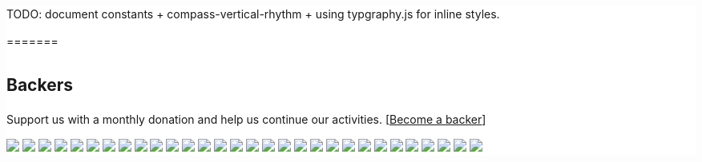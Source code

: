 TODO: document constants + compass-vertical-rhythm + using typgraphy.js
for inline styles.



[build-badge]: https://img.shields.io/travis/KyleAMathews/typography.js.svg

[build-status]: https://travis-ci.org/KyleAMathews/typography.js

[coverage-status]: https://codecov.io/github/KyleAMathews/typography.js

[coverage-badge]: https://img.shields.io/codecov/c/github/KyleAMathews/typography.js.svg

=======

## Backers

Support us with a monthly donation and help us continue our activities. [[Become a backer](https://opencollective.com/typographyjs#backer)]

<a href="https://opencollective.com/typographyjs/backer/0/website" target="_blank"><img src="https://opencollective.com/typographyjs/backer/0/avatar.svg"></a>
<a href="https://opencollective.com/typographyjs/backer/1/website" target="_blank"><img src="https://opencollective.com/typographyjs/backer/1/avatar.svg"></a>
<a href="https://opencollective.com/typographyjs/backer/2/website" target="_blank"><img src="https://opencollective.com/typographyjs/backer/2/avatar.svg"></a>
<a href="https://opencollective.com/typographyjs/backer/3/website" target="_blank"><img src="https://opencollective.com/typographyjs/backer/3/avatar.svg"></a>
<a href="https://opencollective.com/typographyjs/backer/4/website" target="_blank"><img src="https://opencollective.com/typographyjs/backer/4/avatar.svg"></a>
<a href="https://opencollective.com/typographyjs/backer/5/website" target="_blank"><img src="https://opencollective.com/typographyjs/backer/5/avatar.svg"></a>
<a href="https://opencollective.com/typographyjs/backer/6/website" target="_blank"><img src="https://opencollective.com/typographyjs/backer/6/avatar.svg"></a>
<a href="https://opencollective.com/typographyjs/backer/7/website" target="_blank"><img src="https://opencollective.com/typographyjs/backer/7/avatar.svg"></a>
<a href="https://opencollective.com/typographyjs/backer/8/website" target="_blank"><img src="https://opencollective.com/typographyjs/backer/8/avatar.svg"></a>
<a href="https://opencollective.com/typographyjs/backer/9/website" target="_blank"><img src="https://opencollective.com/typographyjs/backer/9/avatar.svg"></a>
<a href="https://opencollective.com/typographyjs/backer/10/website" target="_blank"><img src="https://opencollective.com/typographyjs/backer/10/avatar.svg"></a>
<a href="https://opencollective.com/typographyjs/backer/11/website" target="_blank"><img src="https://opencollective.com/typographyjs/backer/11/avatar.svg"></a>
<a href="https://opencollective.com/typographyjs/backer/12/website" target="_blank"><img src="https://opencollective.com/typographyjs/backer/12/avatar.svg"></a>
<a href="https://opencollective.com/typographyjs/backer/13/website" target="_blank"><img src="https://opencollective.com/typographyjs/backer/13/avatar.svg"></a>
<a href="https://opencollective.com/typographyjs/backer/14/website" target="_blank"><img src="https://opencollective.com/typographyjs/backer/14/avatar.svg"></a>
<a href="https://opencollective.com/typographyjs/backer/15/website" target="_blank"><img src="https://opencollective.com/typographyjs/backer/15/avatar.svg"></a>
<a href="https://opencollective.com/typographyjs/backer/16/website" target="_blank"><img src="https://opencollective.com/typographyjs/backer/16/avatar.svg"></a>
<a href="https://opencollective.com/typographyjs/backer/17/website" target="_blank"><img src="https://opencollective.com/typographyjs/backer/17/avatar.svg"></a>
<a href="https://opencollective.com/typographyjs/backer/18/website" target="_blank"><img src="https://opencollective.com/typographyjs/backer/18/avatar.svg"></a>
<a href="https://opencollective.com/typographyjs/backer/19/website" target="_blank"><img src="https://opencollective.com/typographyjs/backer/19/avatar.svg"></a>
<a href="https://opencollective.com/typographyjs/backer/20/website" target="_blank"><img src="https://opencollective.com/typographyjs/backer/20/avatar.svg"></a>
<a href="https://opencollective.com/typographyjs/backer/21/website" target="_blank"><img src="https://opencollective.com/typographyjs/backer/21/avatar.svg"></a>
<a href="https://opencollective.com/typographyjs/backer/22/website" target="_blank"><img src="https://opencollective.com/typographyjs/backer/22/avatar.svg"></a>
<a href="https://opencollective.com/typographyjs/backer/23/website" target="_blank"><img src="https://opencollective.com/typographyjs/backer/23/avatar.svg"></a>
<a href="https://opencollective.com/typographyjs/backer/24/website" target="_blank"><img src="https://opencollective.com/typographyjs/backer/24/avatar.svg"></a>
<a href="https://opencollective.com/typographyjs/backer/25/website" target="_blank"><img src="https://opencollective.com/typographyjs/backer/25/avatar.svg"></a>
<a href="https://opencollective.com/typographyjs/backer/26/website" target="_blank"><img src="https://opencollective.com/typographyjs/backer/26/avatar.svg"></a>
<a href="https://opencollective.com/typographyjs/backer/27/website" target="_blank"><img src="https://opencollective.com/typographyjs/backer/27/avatar.svg"></a>
<a href="https://opencollective.com/typographyjs/backer/28/website" target="_blank"><img src="https://opencollective.com/typographyjs/backer/28/avatar.svg"></a>
<a href="https://opencollective.com/typographyjs/backer/29/website" target="_blank"><img src="https://opencollective.com/typographyjs/backer/29/avatar.svg"></a>
